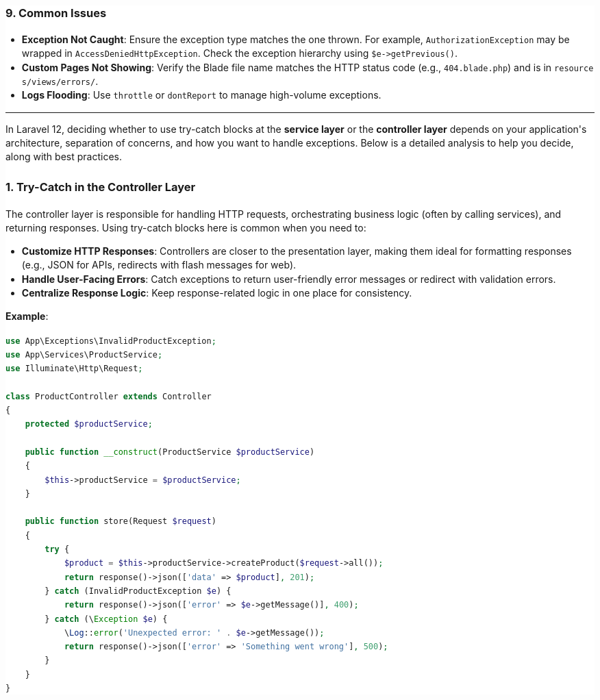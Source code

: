 ### 9. **Common Issues**
- **Exception Not Caught**: Ensure the exception type matches the one thrown. For example, `AuthorizationException` may be wrapped in `AccessDeniedHttpException`. Check the exception hierarchy using `$e->getPrevious()`.[](https://stackoverflow.com/questions/78697605/why-is-my-laravel-11-exception-handler-not-working)
- **Custom Pages Not Showing**: Verify the Blade file name matches the HTTP status code (e.g., `404.blade.php`) and is in `resources/views/errors/`.
- **Logs Flooding**: Use `throttle` or `dontReport` to manage high-volume exceptions.

---

In Laravel 12, deciding whether to use try-catch blocks at the **service layer** or the **controller layer** depends on your application's architecture, separation of concerns, and how you want to handle exceptions. Below is a detailed analysis to help you decide, along with best practices.

### 1. **Try-Catch in the Controller Layer**
The controller layer is responsible for handling HTTP requests, orchestrating business logic (often by calling services), and returning responses. Using try-catch blocks here is common when you need to:
- **Customize HTTP Responses**: Controllers are closer to the presentation layer, making them ideal for formatting responses (e.g., JSON for APIs, redirects with flash messages for web).
- **Handle User-Facing Errors**: Catch exceptions to return user-friendly error messages or redirect with validation errors.
- **Centralize Response Logic**: Keep response-related logic in one place for consistency.

**Example**:
```php
use App\Exceptions\InvalidProductException;
use App\Services\ProductService;
use Illuminate\Http\Request;

class ProductController extends Controller
{
    protected $productService;

    public function __construct(ProductService $productService)
    {
        $this->productService = $productService;
    }

    public function store(Request $request)
    {
        try {
            $product = $this->productService->createProduct($request->all());
            return response()->json(['data' => $product], 201);
        } catch (InvalidProductException $e) {
            return response()->json(['error' => $e->getMessage()], 400);
        } catch (\Exception $e) {
            \Log::error('Unexpected error: ' . $e->getMessage());
            return response()->json(['error' => 'Something went wrong'], 500);
        }
    }
}
```
